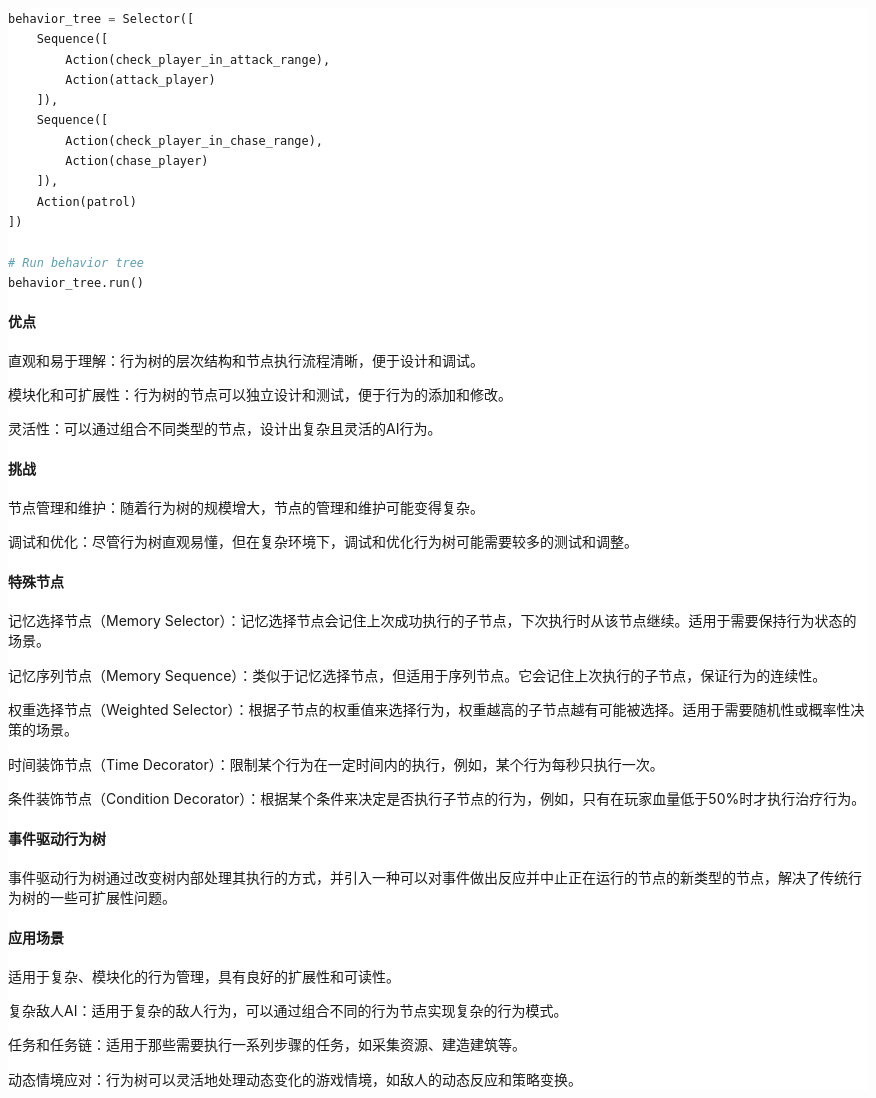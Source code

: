 ```python
behavior_tree = Selector([
    Sequence([
        Action(check_player_in_attack_range),
        Action(attack_player)
    ]),
    Sequence([
        Action(check_player_in_chase_range),
        Action(chase_player)
    ]),
    Action(patrol)
])

# Run behavior tree
behavior_tree.run()
```


#### 优点

直观和易于理解：行为树的层次结构和节点执行流程清晰，便于设计和调试。

模块化和可扩展性：行为树的节点可以独立设计和测试，便于行为的添加和修改。

灵活性：可以通过组合不同类型的节点，设计出复杂且灵活的AI行为。

#### 挑战


节点管理和维护：随着行为树的规模增大，节点的管理和维护可能变得复杂。

调试和优化：尽管行为树直观易懂，但在复杂环境下，调试和优化行为树可能需要较多的测试和调整。

#### 特殊节点

记忆选择节点（Memory Selector）：记忆选择节点会记住上次成功执行的子节点，下次执行时从该节点继续。适用于需要保持行为状态的场景。

记忆序列节点（Memory Sequence）：类似于记忆选择节点，但适用于序列节点。它会记住上次执行的子节点，保证行为的连续性。

权重选择节点（Weighted Selector）：根据子节点的权重值来选择行为，权重越高的子节点越有可能被选择。适用于需要随机性或概率性决策的场景。

时间装饰节点（Time Decorator）：限制某个行为在一定时间内的执行，例如，某个行为每秒只执行一次。

条件装饰节点（Condition Decorator）：根据某个条件来决定是否执行子节点的行为，例如，只有在玩家血量低于50%时才执行治疗行为。

#### 事件驱动行为树

事件驱动行为树通过改变树内部处理其执行的方式，并引入一种可以对事件做出反应并中止正在运行的节点的新类型的节点，解决了传统行为树的一些可扩展性问题。

#### 应用场景


适用于复杂、模块化的行为管理，具有良好的扩展性和可读性。

复杂敌人AI：适用于复杂的敌人行为，可以通过组合不同的行为节点实现复杂的行为模式。

任务和任务链：适用于那些需要执行一系列步骤的任务，如采集资源、建造建筑等。

动态情境应对：行为树可以灵活地处理动态变化的游戏情境，如敌人的动态反应和策略变换。
